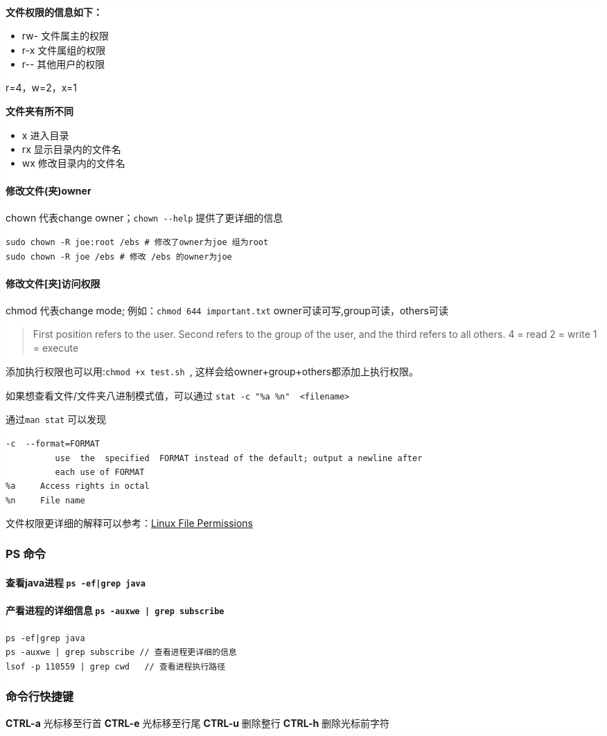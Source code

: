 **文件权限的信息如下：**
- rw- 文件属主的权限
- r-x 文件属组的权限
- r-- 其他用户的权限

r=4，w=2，x=1 


**文件夹有所不同**
- x 进入目录
- rx 显示目录内的文件名
- wx 修改目录内的文件名

#### 修改文件(夹)owner
chown 代表change owner；`chown --help` 提供了更详细的信息
```
sudo chown -R joe:root /ebs # 修改了owner为joe 组为root
sudo chown -R joe /ebs # 修改 /ebs 的owner为joe
```
#### 修改文件[夹]访问权限
chmod 代表change mode; 
例如：`chmod 644 important.txt` owner可读可写,group可读，others可读
> First position refers to the user. Second refers to the group of the user, and the third refers to all others. 4 = read 2 = write 1 = execute

添加执行权限也可以用:`chmod +x test.sh `, 这样会给owner+group+others都添加上执行权限。 

如果想查看文件/文件夹八进制模式值，可以通过 `stat -c "%a %n"  <filename>`

通过`man stat` 可以发现
```
-c  --format=FORMAT
          use  the  specified  FORMAT instead of the default; output a newline after
          each use of FORMAT
%a     Access rights in octal
%n     File name
```

文件权限更详细的解释可以参考：[Linux File Permissions](https://www.pluralsight.com/blog/it-ops/linux-file-permissions)
### PS 命令
#### 查看java进程 `ps -ef|grep java`
#### 产看进程的详细信息 `ps -auxwe | grep subscribe`

```
ps -ef|grep java  
ps -auxwe | grep subscribe // 查看进程更详细的信息
lsof -p 110559 | grep cwd   // 查看进程执行路径
```
### 命令行快捷键
**CTRL-a** 光标移至行首
**CTRL-e** 光标移至行尾
**CTRL-u** 删除整行
**CTRL-h**	删除光标前字符

